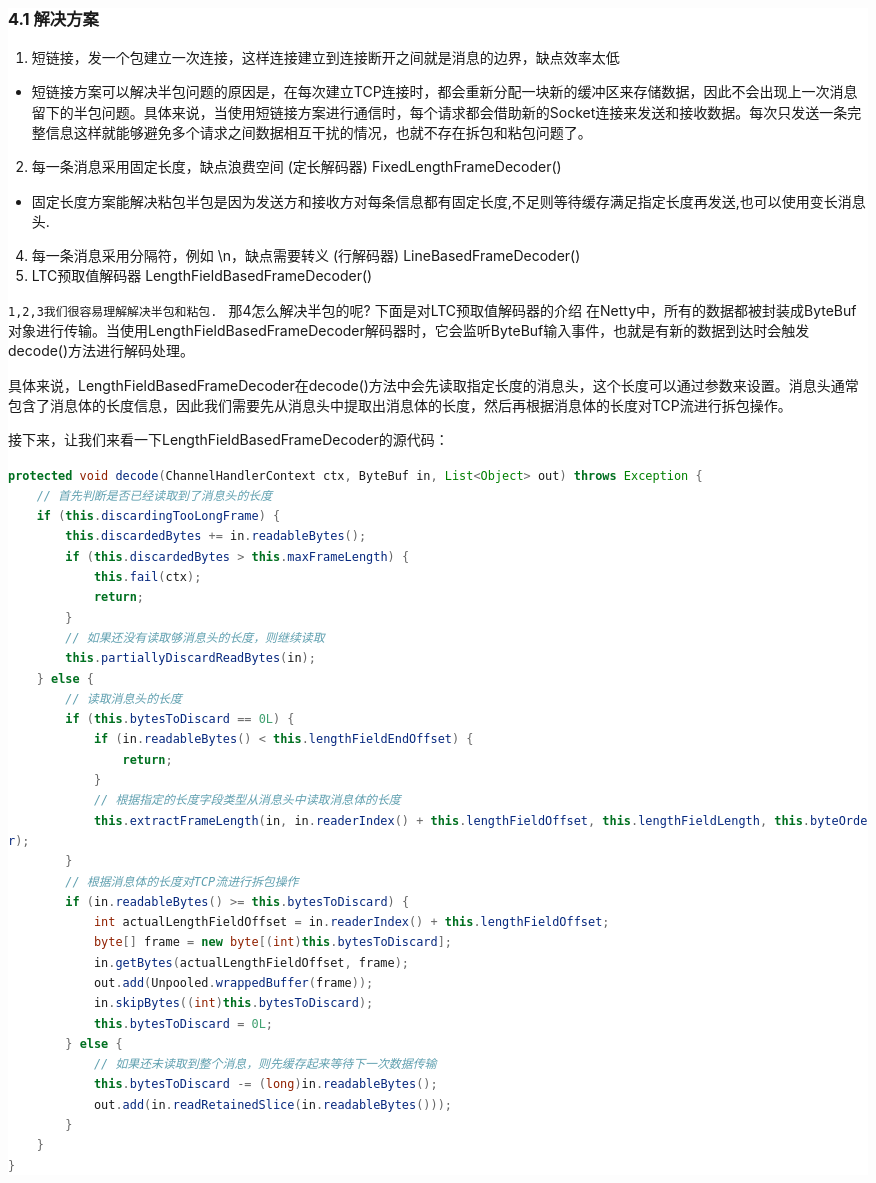 ### 4.1 解决方案

1. 短链接，发一个包建立一次连接，这样连接建立到连接断开之间就是消息的边界，缺点效率太低

- 短链接方案可以解决半包问题的原因是，在每次建立TCP连接时，都会重新分配一块新的缓冲区来存储数据，因此不会出现上一次消息留下的半包问题。具体来说，当使用短链接方案进行通信时，每个请求都会借助新的Socket连接来发送和接收数据。每次只发送一条完整信息这样就能够避免多个请求之间数据相互干扰的情况，也就不存在拆包和粘包问题了。

2. 每一条消息采用固定长度，缺点浪费空间 (定长解码器) FixedLengthFrameDecoder()

- 固定长度方案能解决粘包半包是因为发送方和接收方对每条信息都有固定长度,不足则等待缓存满足指定长度再发送,也可以使用变长消息头.

4. 每一条消息采用分隔符，例如 \n，缺点需要转义 (行解码器) LineBasedFrameDecoder()
5. LTC预取值解码器 LengthFieldBasedFrameDecoder()

`1,2,3我们很容易理解解决半包和粘包. `
那4怎么解决半包的呢? 下面是对LTC预取值解码器的介绍
在Netty中，所有的数据都被封装成ByteBuf对象进行传输。当使用LengthFieldBasedFrameDecoder解码器时，它会监听ByteBuf输入事件，也就是有新的数据到达时会触发decode()方法进行解码处理。

具体来说，LengthFieldBasedFrameDecoder在decode()方法中会先读取指定长度的消息头，这个长度可以通过参数来设置。消息头通常包含了消息体的长度信息，因此我们需要先从消息头中提取出消息体的长度，然后再根据消息体的长度对TCP流进行拆包操作。

接下来，让我们来看一下LengthFieldBasedFrameDecoder的源代码：

```java
protected void decode(ChannelHandlerContext ctx, ByteBuf in, List<Object> out) throws Exception {
    // 首先判断是否已经读取到了消息头的长度
    if (this.discardingTooLongFrame) {
        this.discardedBytes += in.readableBytes();
        if (this.discardedBytes > this.maxFrameLength) {
            this.fail(ctx);
            return;
        }
        // 如果还没有读取够消息头的长度，则继续读取
        this.partiallyDiscardReadBytes(in);
    } else {
        // 读取消息头的长度
        if (this.bytesToDiscard == 0L) {
            if (in.readableBytes() < this.lengthFieldEndOffset) {
                return;
            }
            // 根据指定的长度字段类型从消息头中读取消息体的长度
            this.extractFrameLength(in, in.readerIndex() + this.lengthFieldOffset, this.lengthFieldLength, this.byteOrder);
        }
        // 根据消息体的长度对TCP流进行拆包操作
        if (in.readableBytes() >= this.bytesToDiscard) {
            int actualLengthFieldOffset = in.readerIndex() + this.lengthFieldOffset;
            byte[] frame = new byte[(int)this.bytesToDiscard];
            in.getBytes(actualLengthFieldOffset, frame);
            out.add(Unpooled.wrappedBuffer(frame));
            in.skipBytes((int)this.bytesToDiscard);
            this.bytesToDiscard = 0L;
        } else {
            // 如果还未读取到整个消息，则先缓存起来等待下一次数据传输
            this.bytesToDiscard -= (long)in.readableBytes();
            out.add(in.readRetainedSlice(in.readableBytes()));
        }
    }
}

```
